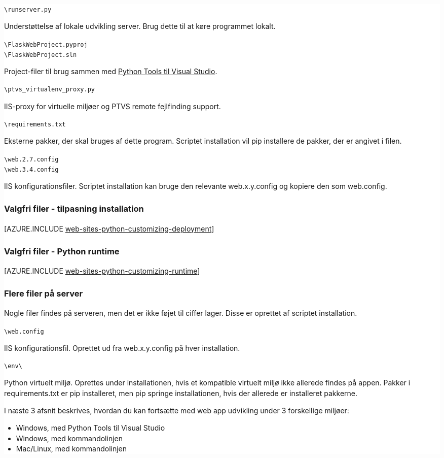     \runserver.py

Understøttelse af lokale udvikling server. Brug dette til at køre programmet lokalt.

    \FlaskWebProject.pyproj
    \FlaskWebProject.sln

Project-filer til brug sammen med [Python Tools til Visual Studio].

    \ptvs_virtualenv_proxy.py

IIS-proxy for virtuelle miljøer og PTVS remote fejlfinding support.

    \requirements.txt

Eksterne pakker, der skal bruges af dette program. Scriptet installation vil pip installere de pakker, der er angivet i filen.
 
    \web.2.7.config
    \web.3.4.config

IIS konfigurationsfiler.  Scriptet installation kan bruge den relevante web.x.y.config og kopiere den som web.config.

### <a name="optional-files---customizing-deployment"></a>Valgfri filer - tilpasning installation

[AZURE.INCLUDE [web-sites-python-customizing-deployment](../../includes/web-sites-python-customizing-deployment.md)]

### <a name="optional-files---python-runtime"></a>Valgfri filer - Python runtime

[AZURE.INCLUDE [web-sites-python-customizing-runtime](../../includes/web-sites-python-customizing-runtime.md)]

### <a name="additional-files-on-server"></a>Flere filer på server

Nogle filer findes på serveren, men det er ikke føjet til ciffer lager.  Disse er oprettet af scriptet installation.

    \web.config

IIS konfigurationsfil.  Oprettet ud fra web.x.y.config på hver installation.

    \env\

Python virtuelt miljø.  Oprettes under installationen, hvis et kompatible virtuelt miljø ikke allerede findes på appen.  Pakker i requirements.txt er pip installeret, men pip springe installationen, hvis der allerede er installeret pakkerne.

I næste 3 afsnit beskrives, hvordan du kan fortsætte med web app udvikling under 3 forskellige miljøer:

- Windows, med Python Tools til Visual Studio
- Windows, med kommandolinjen
- Mac/Linux, med kommandolinjen


[MongoDB på Azure med Python Tools til Visual Studio, og der]: https://github.com/microsoft/ptvs/wiki/Flask-and-MongoDB-on-Azure
[Azure-Tabellager på Azure med Python Tools til Visual Studio, og der]: web-sites-python-ptvs-flask-table-storage.md
[Azure SDK for Python 2.7]: http://go.microsoft.com/fwlink/?linkid=254281
[Azure SDK for Python 3.4]: http://go.microsoft.com/fwlink/?linkid=516990
[Python.org]: http://www.python.org/
[Ciffer til Windows]: http://msysgit.github.io/
[GitHub til Windows]: https://windows.github.com/
[Python Tools til Visual Studio]: http://aka.ms/ptvs
[Python Tools 2.2 til Visual Studio]: http://go.microsoft.com/fwlink/?LinkID=624025
[Visual Studio]: http://www.visualstudio.com/
[Python Tools til Visual Studio dokumentation]: http://aka.ms/ptvsdocs
[Anbringes dokumentation]: http://flask.pocoo.org/ 